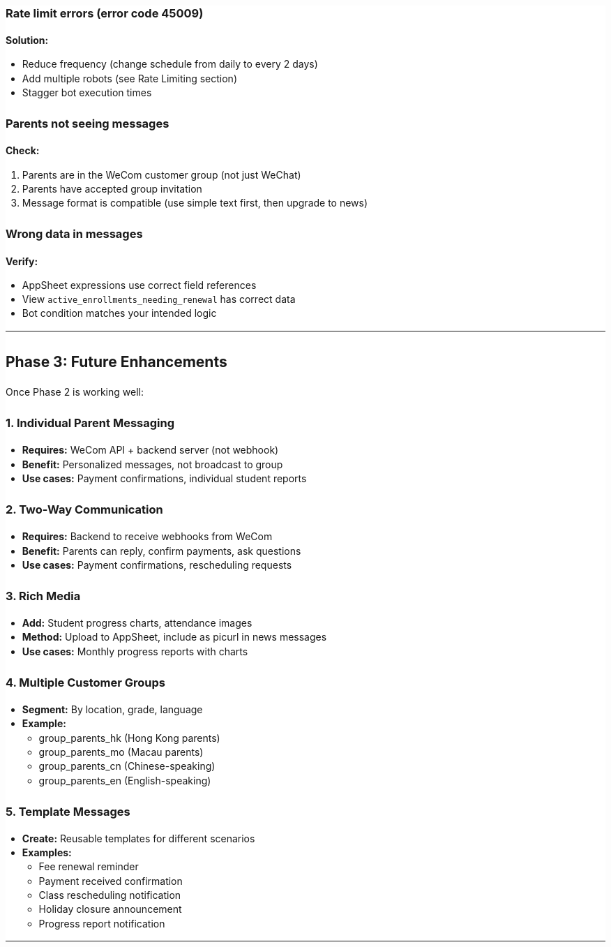 ### Rate limit errors (error code 45009)

**Solution:**
- Reduce frequency (change schedule from daily to every 2 days)
- Add multiple robots (see Rate Limiting section)
- Stagger bot execution times

### Parents not seeing messages

**Check:**
1. Parents are in the WeCom customer group (not just WeChat)
2. Parents have accepted group invitation
3. Message format is compatible (use simple text first, then upgrade to news)

### Wrong data in messages

**Verify:**
- AppSheet expressions use correct field references
- View `active_enrollments_needing_renewal` has correct data
- Bot condition matches your intended logic

---

## Phase 3: Future Enhancements

Once Phase 2 is working well:

### 1. Individual Parent Messaging
- **Requires:** WeCom API + backend server (not webhook)
- **Benefit:** Personalized messages, not broadcast to group
- **Use cases:** Payment confirmations, individual student reports

### 2. Two-Way Communication
- **Requires:** Backend to receive webhooks from WeCom
- **Benefit:** Parents can reply, confirm payments, ask questions
- **Use cases:** Payment confirmations, rescheduling requests

### 3. Rich Media
- **Add:** Student progress charts, attendance images
- **Method:** Upload to AppSheet, include as picurl in news messages
- **Use cases:** Monthly progress reports with charts

### 4. Multiple Customer Groups
- **Segment:** By location, grade, language
- **Example:**
  - group_parents_hk (Hong Kong parents)
  - group_parents_mo (Macau parents)
  - group_parents_cn (Chinese-speaking)
  - group_parents_en (English-speaking)

### 5. Template Messages
- **Create:** Reusable templates for different scenarios
- **Examples:**
  - Fee renewal reminder
  - Payment received confirmation
  - Class rescheduling notification
  - Holiday closure announcement
  - Progress report notification

---